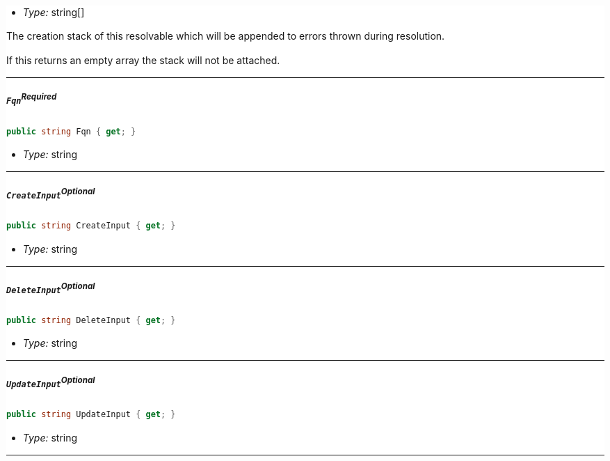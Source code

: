 - *Type:* string[]

The creation stack of this resolvable which will be appended to errors thrown during resolution.

If this returns an empty array the stack will not be attached.

---

##### `Fqn`<sup>Required</sup> <a name="Fqn" id="rhizo-co-terraform-provider-oci.waaWebAppAcceleration.WaaWebAppAccelerationTimeoutsOutputReference.property.fqn"></a>

```csharp
public string Fqn { get; }
```

- *Type:* string

---

##### `CreateInput`<sup>Optional</sup> <a name="CreateInput" id="rhizo-co-terraform-provider-oci.waaWebAppAcceleration.WaaWebAppAccelerationTimeoutsOutputReference.property.createInput"></a>

```csharp
public string CreateInput { get; }
```

- *Type:* string

---

##### `DeleteInput`<sup>Optional</sup> <a name="DeleteInput" id="rhizo-co-terraform-provider-oci.waaWebAppAcceleration.WaaWebAppAccelerationTimeoutsOutputReference.property.deleteInput"></a>

```csharp
public string DeleteInput { get; }
```

- *Type:* string

---

##### `UpdateInput`<sup>Optional</sup> <a name="UpdateInput" id="rhizo-co-terraform-provider-oci.waaWebAppAcceleration.WaaWebAppAccelerationTimeoutsOutputReference.property.updateInput"></a>

```csharp
public string UpdateInput { get; }
```

- *Type:* string

---
